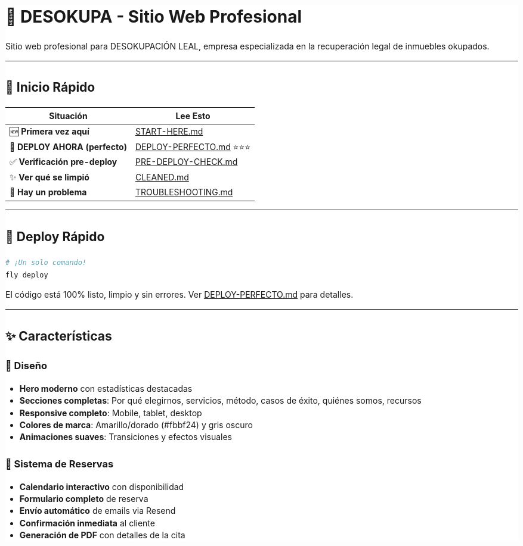 # 🏢 DESOKUPA - Sitio Web Profesional

Sitio web profesional para DESOKUPACIÓN LEAL, empresa especializada en la recuperación legal de inmuebles okupados.

---

## 🎯 Inicio Rápido

| Situación | Lee Esto |
|-----------|----------|
| 🆕 **Primera vez aquí** | [START-HERE.md](./START-HERE.md) |
| 🚀 **DEPLOY AHORA (perfecto)** | [DEPLOY-PERFECTO.md](./DEPLOY-PERFECTO.md) ⭐⭐⭐ |
| ✅ **Verificación pre-deploy** | [PRE-DEPLOY-CHECK.md](./PRE-DEPLOY-CHECK.md) |
| ✨ **Ver qué se limpió** | [CLEANED.md](./CLEANED.md) |
| 🔧 **Hay un problema** | [TROUBLESHOOTING.md](./TROUBLESHOOTING.md) |

---

## 🚀 Deploy Rápido

```bash
# ¡Un solo comando!
fly deploy
```

El código está 100% listo, limpio y sin errores. Ver [DEPLOY-PERFECTO.md](./DEPLOY-PERFECTO.md) para detalles.

---

## ✨ Características

### 🎨 Diseño
- **Hero moderno** con estadísticas destacadas
- **Secciones completas**: Por qué elegirnos, servicios, método, casos de éxito, quiénes somos, recursos
- **Responsive completo**: Mobile, tablet, desktop
- **Colores de marca**: Amarillo/dorado (#fbbf24) y gris oscuro
- **Animaciones suaves**: Transiciones y efectos visuales

### 📅 Sistema de Reservas
- **Calendario interactivo** con disponibilidad
- **Formulario completo** de reserva
- **Envío automático** de emails via Resend
- **Confirmación inmediata** al cliente
- **Generación de PDF** con detalles de la cita
